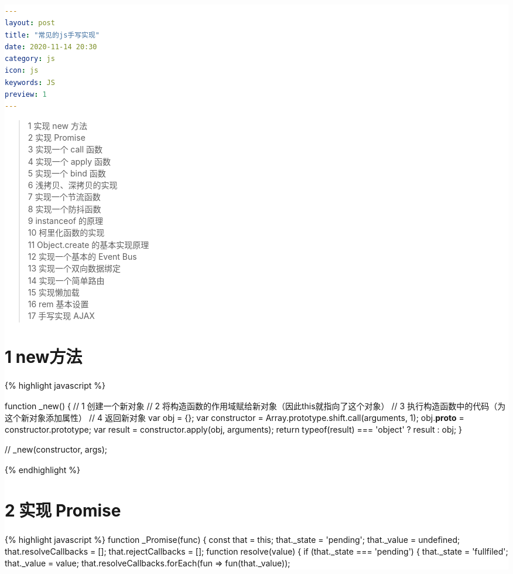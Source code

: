 ```yaml
---
layout: post
title: "常见的js手写实现"
date: 2020-11-14 20:30
category: js
icon: js
keywords: JS
preview: 1
---
```

> 1 实现 new 方法  
2 实现 Promise  
3 实现一个 call 函数  
4 实现一个 apply 函数  
5 实现一个 bind 函数  
6 浅拷贝、深拷贝的实现  
7 实现一个节流函数  
8 实现一个防抖函数  
9 instanceof 的原理  
10 柯里化函数的实现  
11 Object.create 的基本实现原理  
12 实现一个基本的 Event Bus  
13 实现一个双向数据绑定  
14 实现一个简单路由  
15 实现懒加载  
16 rem 基本设置  
17 手写实现 AJAX

# 1 new方法

{% highlight javascript %}

function _new() {
  // 1 创建一个新对象
  // 2 将构造函数的作用域赋给新对象（因此this就指向了这个对象）
  // 3 执行构造函数中的代码（为这个新对象添加属性）
  // 4 返回新对象
  var obj = {};
  var constructor = Array.prototype.shift.call(arguments, 1);
  obj.__proto__ = constructor.prototype;
  var result = constructor.apply(obj, arguments);
  return typeof(result) === 'object' ? result : obj;
}

// _new(constructor, args);

{% endhighlight %}


# 2 实现 Promise  
{% highlight javascript %}
function _Promise(func) {
  const that = this;
  that._state = 'pending';
  that._value = undefined;
  that.resolveCallbacks = [];
  that.rejectCallbacks = [];
  function resolve(value) {
    if (that._state === 'pending') {
      that._state = 'fullfiled';
      that._value = value;
      that.resolveCallbacks.forEach(fun => fun(that._value));
